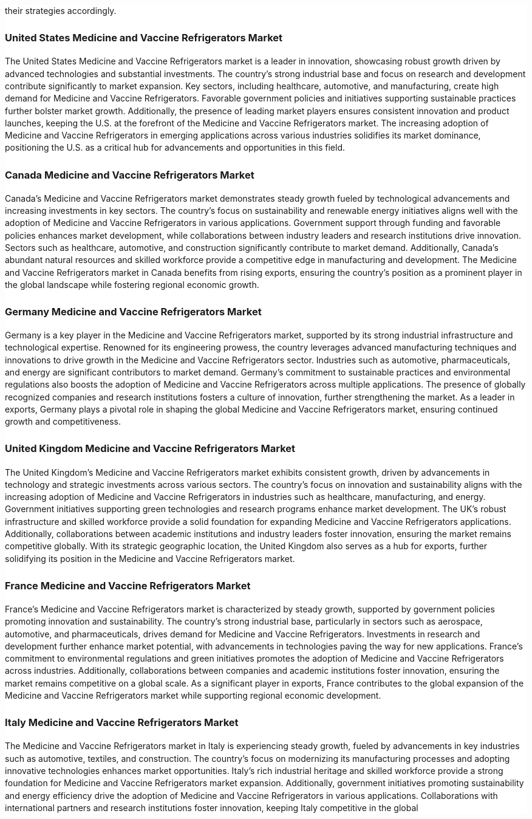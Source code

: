 their strategies accordingly.</p><h3>United States Medicine and Vaccine Refrigerators Market</h3><p>The United States Medicine and Vaccine Refrigerators market is a leader in innovation, showcasing robust growth driven by advanced technologies and substantial investments. The country&rsquo;s strong industrial base and focus on research and development contribute significantly to market expansion. Key sectors, including healthcare, automotive, and manufacturing, create high demand for Medicine and Vaccine Refrigerators. Favorable government policies and initiatives supporting sustainable practices further bolster market growth. Additionally, the presence of leading market players ensures consistent innovation and product launches, keeping the U.S. at the forefront of the Medicine and Vaccine Refrigerators market. The increasing adoption of Medicine and Vaccine Refrigerators in emerging applications across various industries solidifies its market dominance, positioning the U.S. as a critical hub for advancements and opportunities in this field.</p><h3>Canada Medicine and Vaccine Refrigerators Market</h3><p>Canada&rsquo;s Medicine and Vaccine Refrigerators market demonstrates steady growth fueled by technological advancements and increasing investments in key sectors. The country&rsquo;s focus on sustainability and renewable energy initiatives aligns well with the adoption of Medicine and Vaccine Refrigerators in various applications. Government support through funding and favorable policies enhances market development, while collaborations between industry leaders and research institutions drive innovation. Sectors such as healthcare, automotive, and construction significantly contribute to market demand. Additionally, Canada&rsquo;s abundant natural resources and skilled workforce provide a competitive edge in manufacturing and development. The Medicine and Vaccine Refrigerators market in Canada benefits from rising exports, ensuring the country&rsquo;s position as a prominent player in the global landscape while fostering regional economic growth.</p><h3>Germany Medicine and Vaccine Refrigerators Market</h3><p>Germany is a key player in the Medicine and Vaccine Refrigerators market, supported by its strong industrial infrastructure and technological expertise. Renowned for its engineering prowess, the country leverages advanced manufacturing techniques and innovations to drive growth in the Medicine and Vaccine Refrigerators sector. Industries such as automotive, pharmaceuticals, and energy are significant contributors to market demand. Germany&rsquo;s commitment to sustainable practices and environmental regulations also boosts the adoption of Medicine and Vaccine Refrigerators across multiple applications. The presence of globally recognized companies and research institutions fosters a culture of innovation, further strengthening the market. As a leader in exports, Germany plays a pivotal role in shaping the global Medicine and Vaccine Refrigerators market, ensuring continued growth and competitiveness.</p><h3>United Kingdom Medicine and Vaccine Refrigerators Market</h3><p>The United Kingdom&rsquo;s Medicine and Vaccine Refrigerators market exhibits consistent growth, driven by advancements in technology and strategic investments across various sectors. The country&rsquo;s focus on innovation and sustainability aligns with the increasing adoption of Medicine and Vaccine Refrigerators in industries such as healthcare, manufacturing, and energy. Government initiatives supporting green technologies and research programs enhance market development. The UK&rsquo;s robust infrastructure and skilled workforce provide a solid foundation for expanding Medicine and Vaccine Refrigerators applications. Additionally, collaborations between academic institutions and industry leaders foster innovation, ensuring the market remains competitive globally. With its strategic geographic location, the United Kingdom also serves as a hub for exports, further solidifying its position in the Medicine and Vaccine Refrigerators market.</p><h3>France Medicine and Vaccine Refrigerators Market</h3><p>France&rsquo;s Medicine and Vaccine Refrigerators market is characterized by steady growth, supported by government policies promoting innovation and sustainability. The country&rsquo;s strong industrial base, particularly in sectors such as aerospace, automotive, and pharmaceuticals, drives demand for Medicine and Vaccine Refrigerators. Investments in research and development further enhance market potential, with advancements in technologies paving the way for new applications. France&rsquo;s commitment to environmental regulations and green initiatives promotes the adoption of Medicine and Vaccine Refrigerators across industries. Additionally, collaborations between companies and academic institutions foster innovation, ensuring the market remains competitive on a global scale. As a significant player in exports, France contributes to the global expansion of the Medicine and Vaccine Refrigerators market while supporting regional economic development.</p><h3>Italy Medicine and Vaccine Refrigerators Market</h3><p>The Medicine and Vaccine Refrigerators market in Italy is experiencing steady growth, fueled by advancements in key industries such as automotive, textiles, and construction. The country&rsquo;s focus on modernizing its manufacturing processes and adopting innovative technologies enhances market opportunities. Italy&rsquo;s rich industrial heritage and skilled workforce provide a strong foundation for Medicine and Vaccine Refrigerators market expansion. Additionally, government initiatives promoting sustainability and energy efficiency drive the adoption of Medicine and Vaccine Refrigerators in various applications. Collaborations with international partners and research institutions foster innovation, keeping Italy competitive in the global